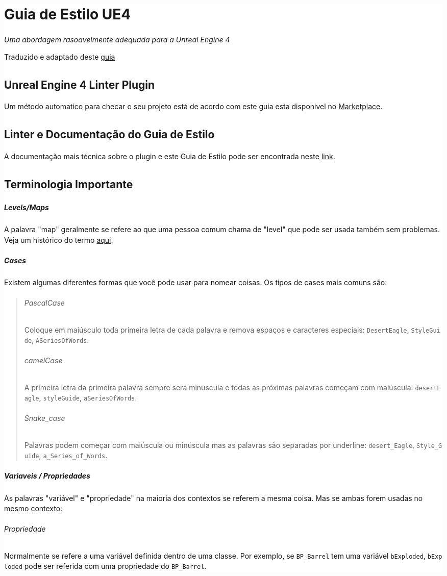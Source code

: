 # Guia de Estilo UE4

*Uma abordagem rasoavelmente adequada para a Unreal Engine 4*

Traduzido e adaptado deste [guia](https://github.com/Allar/ue4-style-guide)

## Unreal Engine 4 Linter Plugin

Um método automatico para checar o seu projeto está de acordo com este guia esta disponivel no [Marketplace](https://www.unrealengine.com/marketplace/en-US/product/linter-v2).

## Linter e Documentação do Guia de Estilo

A documentação mais técnica sobre o plugin e este Guia de Estilo pode ser encontrada neste [link](https://ue4-style-guide.readthedocs.io/en/latest/).

## Terminologia Importante

##### Levels/Maps

A palavra "map" geralmente se refere ao que uma pessoa comum chama de "level" que pode ser usada também sem problemas. Veja um histórico do termo [aqui](https://en.wikipedia.org/wiki/Level_(video_gaming)).

##### Cases

Existem algumas diferentes formas que você pode usar para nomear coisas. Os tipos de cases mais comuns são:

> ###### PascalCase
>
> Coloque em maiúsculo toda primeira letra de cada palavra e remova espaços e caracteres especiais: `DesertEagle`, `StyleGuide`, `ASeriesOfWords`.
> 
> ###### camelCase
>
> A primeira letra da primeira palavra sempre será minuscula e todas as próximas palavras começam com maiúscula: `desertEagle`, `styleGuide`, `aSeriesOfWords`.
>
> ###### Snake_case
>
> Palavras podem começar com maiúscula ou minúscula mas as palavras são separadas por underline: `desert_Eagle`, `Style_Guide`, `a_Series_of_Words`.

##### Variaveis / Propriedades

As palavras "variável" e "propriedade" na maioria dos contextos se referem a mesma coisa. Mas se ambas forem usadas no mesmo contexto:

###### Propriedade
Normalmente se refere a uma variável definida dentro de uma classe. Por exemplo, se `BP_Barrel` tem uma variável `bExploded`, `bExploded` pode ser referida com uma propriedade do `BP_Barrel`. 
